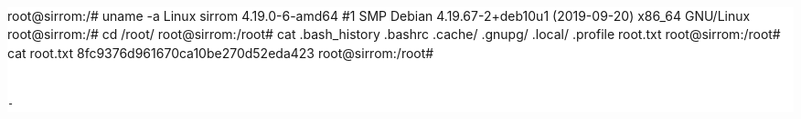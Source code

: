   root@sirrom:/# uname -a
  Linux sirrom 4.19.0-6-amd64 #1 SMP Debian 4.19.67-2+deb10u1 (2019-09-20) x86_64 GNU/Linux
  root@sirrom:/# cd /root/
  root@sirrom:/root# cat 
  .bash_history  .bashrc        .cache/        .gnupg/        .local/        .profile       root.txt
  root@sirrom:/root# cat root.txt 
  8fc9376d961670ca10be270d52eda423
  root@sirrom:/root# 
  
  ```

- 

